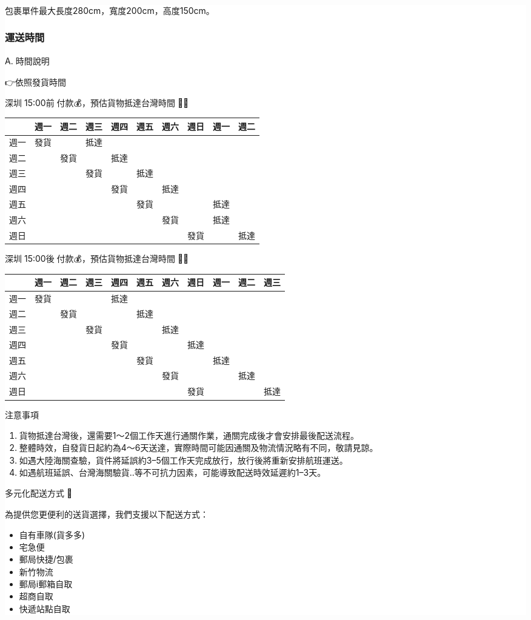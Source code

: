 包裹單件最大長度280cm，寬度200cm，高度150cm。

### 運送時間

A. 時間說明

👉依照發貨時間

深圳 15:00前 付款💰，預估貨物抵達台灣時間 💨🛬

|   | 週一 | 週二 | 週三 | 週四 | 週五 | 週六 | 週日 | 週一 | 週二 |
| --- | --- | --- | --- | --- | --- | --- | --- | --- | --- |
| 週一 | 發貨 |   | 抵達 |   |   |   |   |   |   |
| 週二 |   | 發貨 |   | 抵達 |   |   |   |   |   |
| 週三 |   |   | 發貨 |   | 抵達 |   |   |   |   |
| 週四 |   |   |   | 發貨 |   | 抵達 |   |   |   |
| 週五 |   |   |   |   | 發貨 |   |   | 抵達 |   |
| 週六 |   |   |   |   |   | 發貨 |   | 抵達 |   |
| 週日 |   |   |   |   |   |   | 發貨 |   | 抵達 |

深圳 15:00後 付款💰，預估貨物抵達台灣時間 💨🛬

|   | 週一 | 週二 | 週三 | 週四 | 週五 | 週六 | 週日 | 週一 | 週二 | 週三 |
| --- | --- | --- | --- | --- | --- | --- | --- | --- | --- | --- |
| 週一 | 發貨 |   |   | 抵達 |   |   |   |   |   |
| 週二 |   | 發貨 |   |   | 抵達 |   |   |   |   |
| 週三 |   |   | 發貨 |   |   | 抵達 |   |   |   |
| 週四 |   |   |   | 發貨 |   |   | 抵達 |   |   |
| 週五 |   |   |   |   | 發貨 |   |   | 抵達 |   |
| 週六 |   |   |   |   |   | 發貨 |   |   | 抵達 |
| 週日 |   |   |   |   |   |   | 發貨 |   |   | 抵達 |

注意事項

1.  貨物抵達台灣後，還需要1～2個工作天進行通關作業，通關完成後才會安排最後配送流程。
2.  整體時效，自發貨日起約為4～6天送達，實際時間可能因通關及物流情況略有不同，敬請見諒。
3.  如遇大陸海關查驗，貨件將延誤約3–5個工作天完成放行，放行後將重新安排航班運送。
4.  如遇航班延誤、台灣海關驗貨..等不可抗力因素，可能導致配送時效延遲約1–3天。

多元化配送方式 🚚

為提供您更便利的送貨選擇，我們支援以下配送方式：

+   自有車隊(貨多多)
+   宅急便
+   郵局快捷/包裹
+   新竹物流
+   郵局i郵箱自取
+   超商自取
+   快遞站點自取
